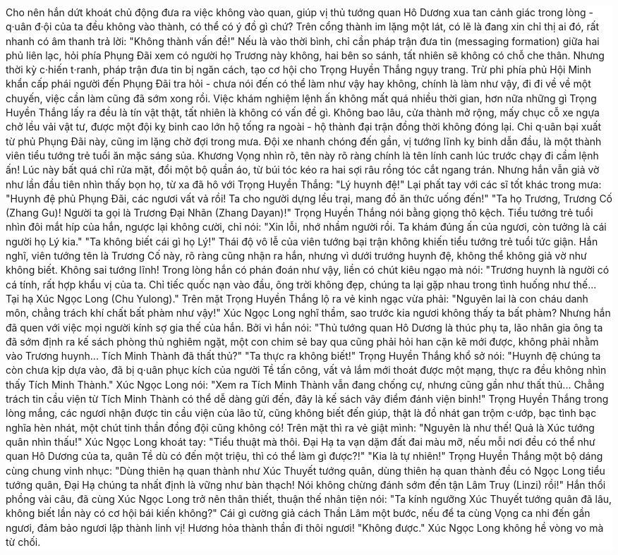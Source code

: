 Cho nên hắn dứt khoát chủ động đưa ra việc không vào quan, giúp vị thủ tướng quan Hô Dương xua tan cảnh giác trong lòng - q·uân đ·ội của ta đều không vào thành, có thể có ý đồ gì chứ?
Trên cổng thành im lặng một lát, có lẽ là đang xin chỉ thị ai đó, rất nhanh có âm thanh trả lời: "Không thành vấn đề!"
Nếu là vào thời bình, chỉ cần pháp trận đưa tin (messaging formation) giữa hai phủ liên lạc, hỏi phía Phụng Đãi xem có người họ Trương này không, hai bên so sánh, tất nhiên sẽ không có chỗ che thân.
Nhưng thời kỳ c·hiến t·ranh, pháp trận đưa tin bị ngăn cách, tạo cơ hội cho Trọng Huyền Thắng ngụy trang.
Trừ phi phía phủ Hội Minh khẩn cấp phái người đến Phụng Đãi tra hỏi - chưa nói đến có thể làm như vậy hay không, chính là làm như vậy, đi đi về về một chuyến, việc cần làm cũng đã sớm xong rồi.
Việc khám nghiệm lệnh ấn không mất quá nhiều thời gian, hơn nữa những gì Trọng Huyền Thắng lấy ra đều là tín vật thật, tất nhiên là không có vấn đề gì.
Không bao lâu, cửa thành mở rộng, mấy chục cỗ xe ngựa chở lều vải vật tư, được một đội kỵ binh cao lớn hộ tống ra ngoài - hộ thành đại trận đồng thời không đóng lại.
Chi q·uân bại xuất từ phủ Phụng Đãi này, cũng im lặng chờ đợi trong mưa.
Đội xe nhanh chóng đến gần, vị tướng lĩnh kỵ binh dẫn đầu, là một thành viên tiểu tướng trẻ tuổi ăn mặc sáng sủa.
Khương Vọng nhìn rõ, tên này rõ ràng chính là tên lính canh lúc trước chạy đi cầm lệnh ấn!
Lúc này bất quá chỉ rửa mặt, đổi một bộ quần áo, từ búi tóc kéo ra hai sợi râu rồng tóc cắt ngang trán.
Nhưng hắn vẫn giả vờ như lần đầu tiên nhìn thấy bọn họ, từ xa đã hô với Trọng Huyền Thắng: "Lý huynh đệ!"
Lại phất tay với các sĩ tốt khác trong mưa: "Huynh đệ phủ Phụng Đãi, các ngươi vất vả rồi! Ta cho người dựng lều trại, mang đồ ăn thức uống đến!"
"Ta họ Trương, Trương Cố (Zhang Gu)! Người ta gọi là Trương Đại Nhãn (Zhang Dayan)!" Trọng Huyền Thắng nói bằng giọng thô kệch.
Tiểu tướng trẻ tuổi nhìn đôi mắt híp của hắn, ngược lại không cười, chỉ nói: "Xin lỗi, nhớ nhầm người rồi. Ta khám đúng ấn của ngươi, còn tưởng là cái người họ Lý kia."
"Ta không biết cái gì họ Lý!"
Thái độ vô lễ của viên tướng bại trận không khiến tiểu tướng trẻ tuổi tức giận.
Hắn nghĩ, viên tướng tên là Trương Cố này, rõ ràng cũng nhận ra hắn, nhưng vì dưới trướng huynh đệ, không thể không giả vờ như không biết.
Không sai tướng lĩnh!
Trong lòng hắn có phán đoán như vậy, liền có chút kiêu ngạo mà nói: "Trương huynh là người có cá tính, rất hợp khẩu vị của ta. Chỉ tiếc quốc nạn vào đầu, ông trời không đẹp, chúng ta lại gặp nhau trong tình huống như thế... Tại hạ Xúc Ngọc Long (Chu Yulong)."
Trên mặt Trọng Huyền Thắng lộ ra vẻ kinh ngạc vừa phải: "Nguyên lai là con cháu danh môn, chẳng trách khí chất bất phàm như vậy!"
Xúc Ngọc Long nghĩ thầm, sao trước kia ngươi không thấy ta bất phàm?
Nhưng hắn đã quen với việc mọi người kính sợ gia thế của hắn.
Bởi vì hắn nói: "Thủ tướng quan Hô Dương là thúc phụ ta, lão nhân gia ông ta đã sớm định ra kế sách phòng thủ nghiêm ngặt, một con chim sẻ bay qua cũng phải hỏi han cặn kẽ mới được, không phải nhằm vào Trương huynh... Tích Minh Thành đã thất thủ?"
"Ta thực ra không biết!" Trọng Huyền Thắng khổ sở nói: "Huynh đệ chúng ta còn chưa kịp dựa vào, đã bị q·uân phục kích của người Tề tấn công, vất vả lắm mới thoát được một mạng, thực ra đều không nhìn thấy Tích Minh Thành."
Xúc Ngọc Long nói: "Xem ra Tích Minh Thành vẫn đang chống cự, nhưng cũng gần như thất thủ... Chẳng trách tin cầu viện từ Tích Minh Thành có thể dễ dàng gửi đến, đây là kế sách vây điểm đánh viện binh!"
Trọng Huyền Thắng trong lòng mắng, các ngươi nhận được tin cầu viện của lão tử, cũng không biết đến giúp, thật là đồ nhát gan trộm c·ướp, bạc tình bạc nghĩa hèn nhát, một chút tinh thần đồng đội cũng không có!
Trên mặt thì ra vẻ giật mình: "Nguyên là như thế! Quả là Xúc tướng quân nhìn thấu!"
Xúc Ngọc Long khoát tay: "Tiểu thuật mà thôi. Đại Hạ ta vạn dặm đất đai màu mỡ, nếu mỗi nơi đều có thể như quan Hô Dương của ta, quân Tề dù có đến một triệu, thì có thể làm gì được?!"
"Kia là tự nhiên!" Trọng Huyền Thắng một bộ dáng cùng chung vinh nhục: "Dùng thiên hạ quan thành như Xúc Thuyết tướng quân, dùng thiên hạ quan thành đều có Ngọc Long tiểu tướng quân, Đại Hạ chúng ta nhất định là vững như bàn thạch! Nói không chừng đánh sớm đến tận Lâm Truy (Linzi) rồi!"
Hắn thổi phồng vài câu, đã cùng Xúc Ngọc Long trở nên thân thiết, thuận thế nhân tiện nói: "Ta kính ngưỡng Xúc Thuyết tướng quân đã lâu, không biết lần này có cơ hội bái kiến không?"
Cái gì cường giả cách Thần Lâm một bước, nếu để ta cùng Vọng ca nhi đến gần ngươi, đảm bảo ngươi lập thành linh vị! Hương hỏa thành thần đi thôi ngươi!
"Không được." Xúc Ngọc Long không hề vòng vo mà từ chối.